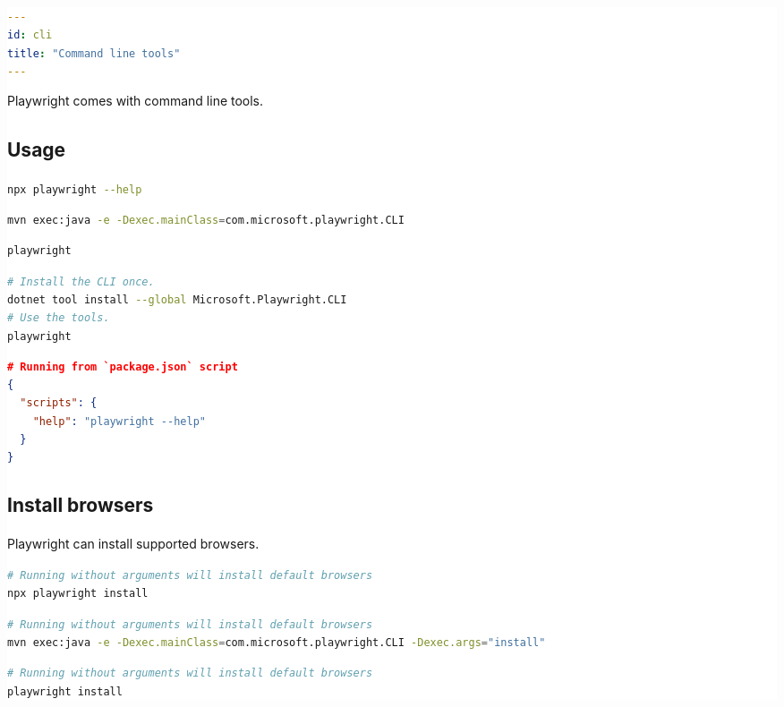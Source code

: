 ```yaml
---
id: cli
title: "Command line tools"
---
```


Playwright comes with command line tools.



## Usage

```bash js
npx playwright --help
```

```bash java
mvn exec:java -e -Dexec.mainClass=com.microsoft.playwright.CLI
```

```bash python
playwright
```

```bash csharp
# Install the CLI once.
dotnet tool install --global Microsoft.Playwright.CLI
# Use the tools.
playwright
```

```json js
# Running from `package.json` script
{
  "scripts": {
    "help": "playwright --help"
  }
}
```

## Install browsers

Playwright can install supported browsers.

```bash js
# Running without arguments will install default browsers
npx playwright install
```

```bash java
# Running without arguments will install default browsers
mvn exec:java -e -Dexec.mainClass=com.microsoft.playwright.CLI -Dexec.args="install"
```

```bash python
# Running without arguments will install default browsers
playwright install
```
